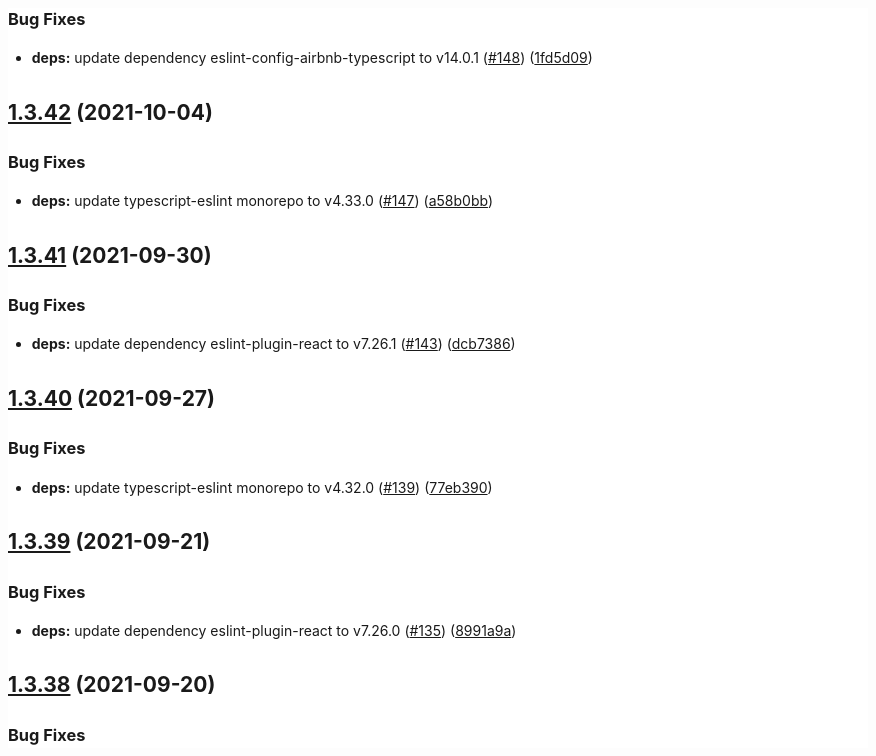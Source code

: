 
### Bug Fixes

* **deps:** update dependency eslint-config-airbnb-typescript to v14.0.1 ([#148](https://github.com/dkimura/eslint-config/issues/148)) ([1fd5d09](https://github.com/dkimura/eslint-config/commit/1fd5d09f85e4b3640db2bf41496ed5fbf17854fb))

## [1.3.42](https://github.com/dkimura/eslint-config/compare/v1.3.41...v1.3.42) (2021-10-04)


### Bug Fixes

* **deps:** update typescript-eslint monorepo to v4.33.0 ([#147](https://github.com/dkimura/eslint-config/issues/147)) ([a58b0bb](https://github.com/dkimura/eslint-config/commit/a58b0bbfa4fb4b2cc80cc2c54f37cc146cc4e323))

## [1.3.41](https://github.com/dkimura/eslint-config/compare/v1.3.40...v1.3.41) (2021-09-30)


### Bug Fixes

* **deps:** update dependency eslint-plugin-react to v7.26.1 ([#143](https://github.com/dkimura/eslint-config/issues/143)) ([dcb7386](https://github.com/dkimura/eslint-config/commit/dcb738685a71caeaaa2cb051693956fabf5fe28b))

## [1.3.40](https://github.com/dkimura/eslint-config/compare/v1.3.39...v1.3.40) (2021-09-27)


### Bug Fixes

* **deps:** update typescript-eslint monorepo to v4.32.0 ([#139](https://github.com/dkimura/eslint-config/issues/139)) ([77eb390](https://github.com/dkimura/eslint-config/commit/77eb3904962c06eb9c96c1d09e8c4932e71e6d79))

## [1.3.39](https://github.com/dkimura/eslint-config/compare/v1.3.38...v1.3.39) (2021-09-21)


### Bug Fixes

* **deps:** update dependency eslint-plugin-react to v7.26.0 ([#135](https://github.com/dkimura/eslint-config/issues/135)) ([8991a9a](https://github.com/dkimura/eslint-config/commit/8991a9ae2ad8b8afd9dd0df3320a3f18c5d28a8e))

## [1.3.38](https://github.com/dkimura/eslint-config/compare/v1.3.37...v1.3.38) (2021-09-20)


### Bug Fixes
